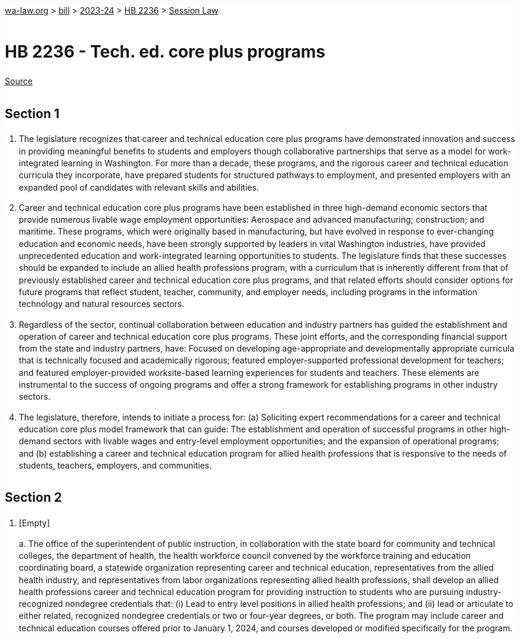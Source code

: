 [wa-law.org](/) > [bill](/bill/) > [2023-24](/bill/2023-24/) > [HB 2236](/bill/2023-24/hb/2236/) > [Session Law](/bill/2023-24/hb/2236/S.SL/)

# HB 2236 - Tech. ed. core plus programs

[Source](http://lawfilesext.leg.wa.gov/biennium/2023-24/Pdf/Bills/Session%20Laws/House/2236-S.SL.pdf)

## Section 1
1. The legislature recognizes that career and technical education core plus programs have demonstrated innovation and success in providing meaningful benefits to students and employers though collaborative partnerships that serve as a model for work-integrated learning in Washington. For more than a decade, these programs, and the rigorous career and technical education curricula they incorporate, have prepared students for structured pathways to employment, and presented employers with an expanded pool of candidates with relevant skills and abilities.

2. Career and technical education core plus programs have been established in three high-demand economic sectors that provide numerous livable wage employment opportunities: Aerospace and advanced manufacturing; construction; and maritime. These programs, which were originally based in manufacturing, but have evolved in response to ever-changing education and economic needs, have been strongly supported by leaders in vital Washington industries, have provided unprecedented education and work-integrated learning opportunities to students. The legislature finds that these successes should be expanded to include an allied health professions program, with a curriculum that is inherently different from that of previously established career and technical education core plus programs, and that related efforts should consider options for future programs that reflect student, teacher, community, and employer needs, including programs in the information technology and natural resources sectors.

3. Regardless of the sector, continual collaboration between education and industry partners has guided the establishment and operation of career and technical education core plus programs. These joint efforts, and the corresponding financial support from the state and industry partners, have: Focused on developing age-appropriate and developmentally appropriate curricula that is technically focused and academically rigorous; featured employer-supported professional development for teachers; and featured employer-provided worksite-based learning experiences for students and teachers. These elements are instrumental to the success of ongoing programs and offer a strong framework for establishing programs in other industry sectors.

4. The legislature, therefore, intends to initiate a process for: (a) Soliciting expert recommendations for a career and technical education core plus model framework that can guide: The establishment and operation of successful programs in other high-demand sectors with livable wages and entry-level employment opportunities; and the expansion of operational programs; and (b) establishing a career and technical education program for allied health professions that is responsive to the needs of students, teachers, employers, and communities.

## Section 2
1. [Empty]

    a. The office of the superintendent of public instruction, in collaboration with the state board for community and technical colleges, the department of health, the health workforce council convened by the workforce training and education coordinating board, a statewide organization representing career and technical education, representatives from the allied health industry, and representatives from labor organizations representing allied health professions, shall develop an allied health professions career and technical education program for providing instruction to students who are pursuing industry-recognized nondegree credentials that: (i) Lead to entry level positions in allied health professions; and (ii) lead or articulate to either related, recognized nondegree credentials or two or four-year degrees, or both. The program may include career and technical education courses offered prior to January 1, 2024, and courses developed or modified specifically for the program.
